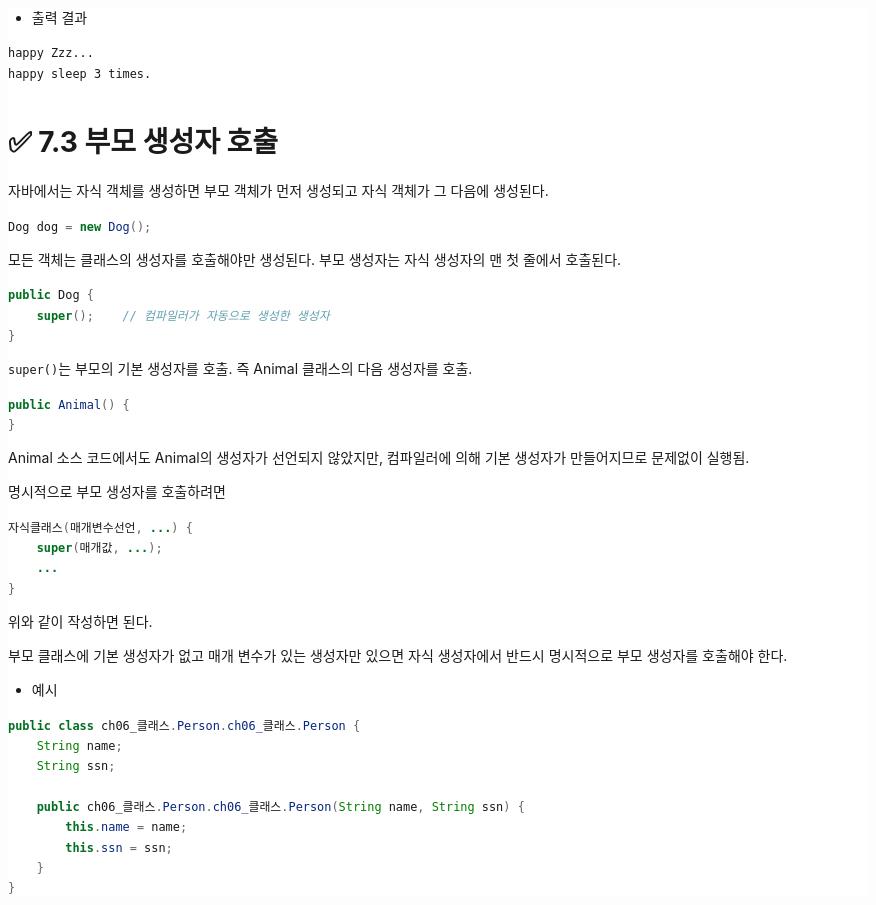 - 출력 결과

```
happy Zzz...
happy sleep 3 times.

```

# ✅ 7.3 부모 생성자 호출

자바에서는 자식 객체를 생성하면 부모 객체가 먼저 생성되고 자식 객체가 그 다음에 생성된다.

```java
Dog dog = new Dog();

```

모든 객체는 클래스의 생성자를 호출해야만 생성된다.
부모 생성자는 자식 생성자의 맨 첫 줄에서 호출된다.

```java
public Dog {
    super();    // 컴파일러가 자동으로 생성한 생성자
}

```

`super()`는 부모의 기본 생성자를 호출. 즉 Animal 클래스의 다음 생성자를 호출.

```java
public Animal() {
}

```

Animal 소스 코드에서도 Animal의 생성자가 선언되지 않았지만, 컴파일러에 의해 기본 생성자가 만들어지므로 문제없이 실행됨.

명시적으로 부모 생성자를 호출하려면

```java
자식클래스(매개변수선언, ...) {
    super(매개값, ...);
    ...
}

```

위와 같이 작성하면 된다.

부모 클래스에 기본 생성자가 없고 매개 변수가 있는 생성자만 있으면 자식 생성자에서 반드시 명시적으로 부모 생성자를 호출해야 한다.

- 예시

```java
public class ch06_클래스.Person.ch06_클래스.Person {
	String name;
	String ssn;

	public ch06_클래스.Person.ch06_클래스.Person(String name, String ssn) {
		this.name = name;
		this.ssn = ssn;
	}
}

```
